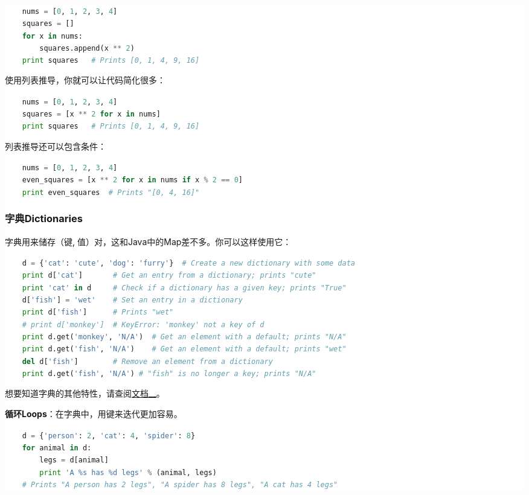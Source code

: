     
    
```py
    nums = [0, 1, 2, 3, 4]
    squares = []
    for x in nums:
        squares.append(x ** 2)
    print squares   # Prints [0, 1, 4, 9, 16]

```    

使用列表推导，你就可以让代码简化很多：  

    
    
```py
    nums = [0, 1, 2, 3, 4]
    squares = [x ** 2 for x in nums]
    print squares   # Prints [0, 1, 4, 9, 16]

```    

列表推导还可以包含条件：  

    
    
```py
    nums = [0, 1, 2, 3, 4]
    even_squares = [x ** 2 for x in nums if x % 2 == 0]
    print even_squares  # Prints "[0, 4, 16]"

```    

### 字典Dictionaries

字典用来储存（键, 值）对，这和Java中的Map差不多。你可以这样使用它：
    
    
```py
    d = {'cat': 'cute', 'dog': 'furry'}  # Create a new dictionary with some data
    print d['cat']       # Get an entry from a dictionary; prints "cute"
    print 'cat' in d     # Check if a dictionary has a given key; prints "True"
    d['fish'] = 'wet'    # Set an entry in a dictionary
    print d['fish']      # Prints "wet"
    # print d['monkey']  # KeyError: 'monkey' not a key of d
    print d.get('monkey', 'N/A')  # Get an element with a default; prints "N/A"
    print d.get('fish', 'N/A')    # Get an element with a default; prints "wet"
    del d['fish']        # Remove an element from a dictionary
    print d.get('fish', 'N/A') # "fish" is no longer a key; prints "N/A"

```    

想要知道字典的其他特性，请查阅[文档__][17]。

**循环Loops**：在字典中，用键来迭代更加容易。
    
    
```py
    d = {'person': 2, 'cat': 4, 'spider': 8}
    for animal in d:
        legs = d[animal]
        print 'A %s has %d legs' % (animal, legs)
    # Prints "A person has 2 legs", "A spider has 8 legs", "A cat has 4 legs"

```    


[1]: https://zhuanlan.zhihu.com/intelligentunit
[2]: http://link.zhihu.com/?target=http%3A//cs231n.github.io/python-numpy-tutorial/
[3]: http://link.zhihu.com/?target=http%3A//cs.stanford.edu/people/karpathy/
[4]: https://www.zhihu.com/people/du-ke
[5]: https://www.zhihu.com/people/flood-sung
[6]: https://www.zhihu.com/people/sunisdown
[7]: https://www.zhihu.com/people/gong-zi-jia-57
[8]: http://link.zhihu.com/?target=http%3A//cs.stanford.edu/people/jcjohns/
[9]: http://link.zhihu.com/?target=http%3A//wiki.scipy.org/NumPy_for_Matlab_Users
[10]: http://link.zhihu.com/?target=https%3A//github.com/kuleshov/cs228-material/blob/master/tutorials/python/cs228-python-tutorial.ipynb
[11]: http://link.zhihu.com/?target=http%3A//web.stanford.edu/%257Ekuleshov/
[12]: http://link.zhihu.com/?target=https%3A//symsys.stanford.edu/viewing/symsysaffiliate/21335
[13]: http://link.zhihu.com/?target=http%3A//cs.stanford.edu/%257Eermon/cs228/index.html
[14]: http://link.zhihu.com/?target=https%3A//docs.python.org/2/library/stdtypes.html%23numeric-types-int-float-long-complex
[15]: http://link.zhihu.com/?target=https%3A//docs.python.org/2/library/stdtypes.html%23string-methods
[16]: http://link.zhihu.com/?target=https%3A//docs.python.org/2/tutorial/datastructures.html%23more-on-lists
[17]: http://link.zhihu.com/?target=https%3A//docs.python.org/2/library/stdtypes.html%23dict
[18]: http://link.zhihu.com/?target=https%3A//docs.python.org/2/library/sets.html%23set-objects
[19]: http://link.zhihu.com/?target=https%3A//docs.python.org/2/tutorial/datastructures.html%23tuples-and-sequences
[20]: http://link.zhihu.com/?target=https%3A//docs.python.org/2/tutorial/controlflow.html%23defining-functions
[21]: http://link.zhihu.com/?target=https%3A//docs.python.org/2/tutorial/classes.html
[22]: http://link.zhihu.com/?target=http%3A//docs.scipy.org/doc/numpy/user/basics.creation.html%23arrays-creation
[23]: http://link.zhihu.com/?target=http%3A//docs.scipy.org/doc/numpy/reference/arrays.indexing.html
[24]: http://link.zhihu.com/?target=http%3A//docs.scipy.org/doc/numpy/reference/arrays.dtypes.html
[25]: http://link.zhihu.com/?target=http%3A//docs.scipy.org/doc/numpy/reference/routines.math.html
[26]: http://link.zhihu.com/?target=http%3A//docs.scipy.org/doc/numpy/reference/routines.array-manipulation.html
[27]: http://link.zhihu.com/?target=http%3A//docs.scipy.org/doc/numpy/user/basics.broadcasting.html
[28]: http://link.zhihu.com/?target=http%3A//scipy.github.io/old-wiki/pages/EricsBroadcastingDoc
[29]: http://link.zhihu.com/?target=http%3A//docs.scipy.org/doc/numpy/reference/ufuncs.html%23available-ufuncs
[30]: http://link.zhihu.com/?target=http%3A//docs.scipy.org/doc/numpy/reference/
[31]: http://link.zhihu.com/?target=http%3A//docs.scipy.org/doc/scipy/reference/
[32]: http://link.zhihu.com/?target=http%3A//docs.scipy.org/doc/scipy/reference/index.html
[33]: https://pic4.zhimg.com/ff5f35bdb1a53c5e8dd5a16b391f63df_b.png
[34]: http://link.zhihu.com/?target=http%3A//docs.scipy.org/doc/scipy/reference/io.html
[35]: http://link.zhihu.com/?target=http%3A//docs.scipy.org/doc/scipy/reference/generated/scipy.spatial.distance.pdist.html
[36]: http://link.zhihu.com/?target=http%3A//docs.scipy.org/doc/scipy/reference/generated/scipy.spatial.distance.cdist.html
[37]: https://pic4.zhimg.com/47169e8280088396107e0c62d7689e07_b.png
[38]: https://pic3.zhimg.com/955a7bcd45981728e91693961c21fbae_b.png
[39]: http://link.zhihu.com/?target=http%3A//matplotlib.org/api/pyplot_api.html%23matplotlib.pyplot.plot
[40]: https://pic1.zhimg.com/c2abf551074a0db7445067f460417a08_b.png
[41]: http://link.zhihu.com/?target=http%3A//matplotlib.org/api/pyplot_api.html%23matplotlib.pyplot.subplot
[42]: https://pic2.zhimg.com/81197033afe9b507dea565ed558a6239_b.png
